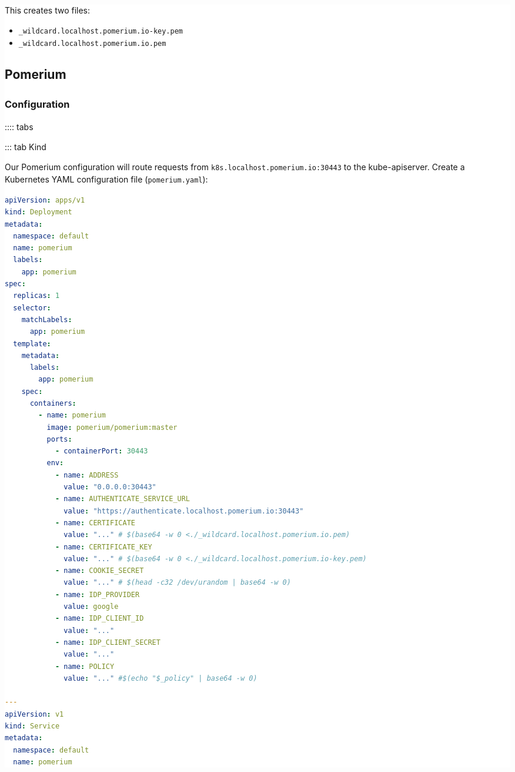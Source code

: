 This creates two files:

- `_wildcard.localhost.pomerium.io-key.pem`
- `_wildcard.localhost.pomerium.io.pem`

## Pomerium

### Configuration

:::: tabs

::: tab Kind

Our Pomerium configuration will route requests from `k8s.localhost.pomerium.io:30443` to the kube-apiserver. Create a Kubernetes YAML configuration file (`pomerium.yaml`):

```yaml
apiVersion: apps/v1
kind: Deployment
metadata:
  namespace: default
  name: pomerium
  labels:
    app: pomerium
spec:
  replicas: 1
  selector:
    matchLabels:
      app: pomerium
  template:
    metadata:
      labels:
        app: pomerium
    spec:
      containers:
        - name: pomerium
          image: pomerium/pomerium:master
          ports:
            - containerPort: 30443
          env:
            - name: ADDRESS
              value: "0.0.0.0:30443"
            - name: AUTHENTICATE_SERVICE_URL
              value: "https://authenticate.localhost.pomerium.io:30443"
            - name: CERTIFICATE
              value: "..." # $(base64 -w 0 <./_wildcard.localhost.pomerium.io.pem)
            - name: CERTIFICATE_KEY
              value: "..." # $(base64 -w 0 <./_wildcard.localhost.pomerium.io-key.pem)
            - name: COOKIE_SECRET
              value: "..." # $(head -c32 /dev/urandom | base64 -w 0)
            - name: IDP_PROVIDER
              value: google
            - name: IDP_CLIENT_ID
              value: "..."
            - name: IDP_CLIENT_SECRET
              value: "..."
            - name: POLICY
              value: "..." #$(echo "$_policy" | base64 -w 0)

---
apiVersion: v1
kind: Service
metadata:
  namespace: default
  name: pomerium
```